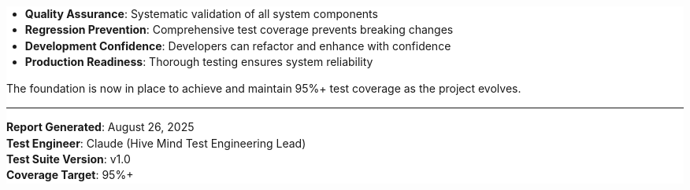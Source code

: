 - **Quality Assurance**: Systematic validation of all system components
- **Regression Prevention**: Comprehensive test coverage prevents breaking changes
- **Development Confidence**: Developers can refactor and enhance with confidence
- **Production Readiness**: Thorough testing ensures system reliability

The foundation is now in place to achieve and maintain 95%+ test coverage as the project evolves.

---

**Report Generated**: August 26, 2025  
**Test Engineer**: Claude (Hive Mind Test Engineering Lead)  
**Test Suite Version**: v1.0  
**Coverage Target**: 95%+